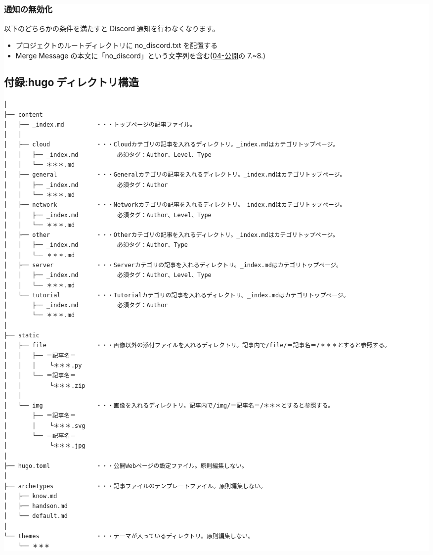 ### 通知の無効化

以下のどちらかの条件を満たすと Discord 通知を行わなくなります。

- プロジェクトのルートディレクトリに no_discord.txt を配置する
- Merge Message の本文に「no_discord」という文字列を含む([04-公開](./src-readme/04-release-prod.md)の 7.~8.)

## 付録:hugo ディレクトリ構造

```
│
├── content
│   ├── _index.md         ・・・トップページの記事ファイル。
│   │
│   ├── cloud             ・・・Cloudカテゴリの記事を入れるディレクトリ。_index.mdはカテゴリトップページ。
│   │   ├── _index.md           必須タグ：Author、Level、Type
│   │   └── ＊＊＊.md
│   ├── general           ・・・Generalカテゴリの記事を入れるディレクトリ。_index.mdはカテゴリトップページ。
│   │   ├── _index.md           必須タグ：Author
│   │   └── ＊＊＊.md
│   ├── network           ・・・Networkカテゴリの記事を入れるディレクトリ。_index.mdはカテゴリトップページ。
│   │   ├── _index.md           必須タグ：Author、Level、Type
│   │   └── ＊＊＊.md
│   ├── other             ・・・Otherカテゴリの記事を入れるディレクトリ。_index.mdはカテゴリトップページ。
│   │   ├── _index.md           必須タグ：Author、Type
│   │   └── ＊＊＊.md
│   ├── server            ・・・Serverカテゴリの記事を入れるディレクトリ。_index.mdはカテゴリトップページ。
│   │   ├── _index.md           必須タグ：Author、Level、Type
│   │   └── ＊＊＊.md
│   └── tutorial          ・・・Tutorialカテゴリの記事を入れるディレクトリ。_index.mdはカテゴリトップページ。
│       ├── _index.md           必須タグ：Author
│       └── ＊＊＊.md
│
├── static
│   ├── file              ・・・画像以外の添付ファイルを入れるディレクトリ。記事内で/file/＝記事名＝/＊＊＊とすると参照する。
│   │   ├── ＝記事名＝
│   │   │    └＊＊＊.py
│   │   └── ＝記事名＝
│   │        └＊＊＊.zip
│   │
│   └── img               ・・・画像を入れるディレクトリ。記事内で/img/＝記事名＝/＊＊＊とすると参照する。
│       ├── ＝記事名＝
│       │    └＊＊＊.svg
│       └── ＝記事名＝
│            └＊＊＊.jpg
│
├── hugo.toml             ・・・公開Webページの設定ファイル。原則編集しない。
│
├── archetypes            ・・・記事ファイルのテンプレートファイル。原則編集しない。
│   ├── know.md
│   ├── handson.md
│   └── default.md
│
└── themes                ・・・テーマが入っているディレクトリ。原則編集しない。
    └── ＊＊＊
```
